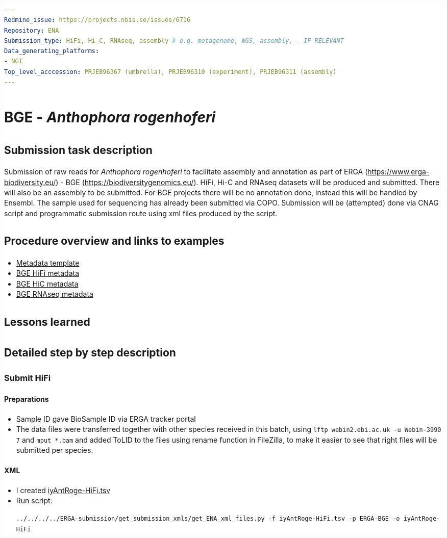 ```yaml
---
Redmine_issue: https://projects.nbis.se/issues/6716
Repository: ENA
Submission_type: HiFi, Hi-C, RNAseq, assembly # e.g. metagenome, WGS, assembly, - IF RELEVANT
Data_generating_platforms:
- NGI
Top_level_acccession: PRJEB96367 (umbrella), PRJEB96310 (experiment), PRJEB96311 (assembly)
---
```


# BGE - *Anthophora rogenhoferi*

## Submission task description
Submission of raw reads for *Anthophora rogenhoferi* to facilitate assembly and annotation as part of ERGA (https://www.erga-biodiversity.eu/) - BGE (https://biodiversitygenomics.eu/). HiFi, Hi-C and RNAseq datasets will be produced and submitted. There will also be an assembly to be submitted. For BGE projects there will be no annotation done, instead this will be handled by Ensembl. The sample used for sequencing has already been submitted via COPO.
Submission will be (attempted) done via CNAG script and programmatic submission route using xml files produced by the script.

## Procedure overview and links to examples

* [Metadata template](./data/BGE-Anthophora-rogenhoferi-metadata.xlsx)
* [BGE HiFi metadata](./data/iyAntRoge-HiFi.tsv)
* [BGE HiC metadata](./data/iyAntRoge-HiC.tsv)
* [BGE RNAseq metadata](./data/iyAntRoge-RNAseq.tsv)

## Lessons learned


## Detailed step by step description

### Submit HiFi
#### Preparations
* Sample ID gave BioSample ID via ERGA tracker portal
* The data files were transferred together with other species received in this batch, using `lftp webin2.ebi.ac.uk -u Webin-39907` and `mput *.bam` and added ToLID to the files using rename function in FileZilla, to make it easier to see that right files will be submitted per species.
#### XML
* I created [iyAntRoge-HiFi.tsv](./data/iyAntRoge-HiFi.tsv)
* Run script:
    ```
    ../../../../ERGA-submission/get_submission_xmls/get_ENA_xml_files.py -f iyAntRoge-HiFi.tsv -p ERGA-BGE -o iyAntRoge-HiFi
    ```
